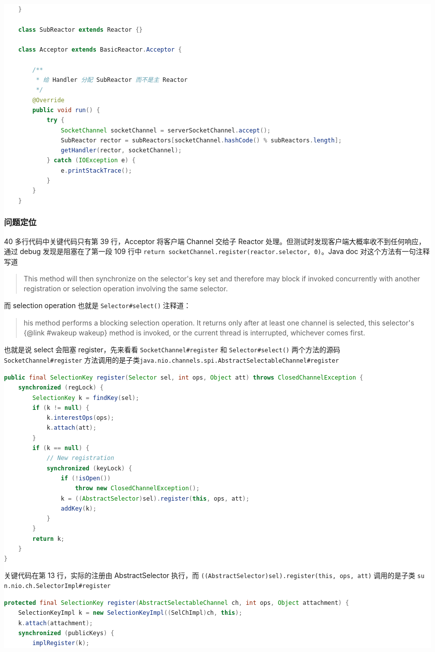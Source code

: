 ```java
    }

    class SubReactor extends Reactor {}

    class Acceptor extends BasicReactor.Acceptor {

        /**
         * 给 Handler 分配 SubReactor 而不是主 Reactor
         */
        @Override
        public void run() {
            try {
                SocketChannel socketChannel = serverSocketChannel.accept();
                SubReactor rector = subReactors[socketChannel.hashCode() % subReactors.length];
                getHandler(rector, socketChannel);
            } catch (IOException e) {
                e.printStackTrace();
            }
        }
    }
```
### 问题定位
40 多行代码中关键代码只有第 39 行，Acceptor 将客户端 Channel 交给子 Reactor 处理。但测试时发现客户端大概率收不到任何响应，通过 debug 发现是阻塞在了第一段 109 行中 `return socketChannel.register(reactor.selector, 0)`。Java doc 对这个方法有一句注释写道
> This method will then synchronize on the selector's key set and therefore may block if invoked concurrently with another registration or selection  operation involving the same selector.

而 selection  operation 也就是 `Selector#select()` 注释道：
> his method performs a blocking selection operation. It returns only after at least one channel is selected, this selector's {@link #wakeup wakeup} method is invoked, or the current thread is interrupted, whichever comes first.

也就是说 select 会阻塞 register，先来看看 `SocketChannel#register` 和 `Selector#select()` 两个方法的源码    
`SocketChannel#register` 方法调用的是子类`java.nio.channels.spi.AbstractSelectableChannel#register`
```java
public final SelectionKey register(Selector sel, int ops, Object att) throws ClosedChannelException {
    synchronized (regLock) {
        SelectionKey k = findKey(sel);
        if (k != null) {
            k.interestOps(ops);
            k.attach(att);
        }
        if (k == null) {
            // New registration
            synchronized (keyLock) {
                if (!isOpen())
                    throw new ClosedChannelException();
                k = ((AbstractSelector)sel).register(this, ops, att);
                addKey(k);
            }
        }
        return k;
    }
}
```
关键代码在第 13 行，实际的注册由 AbstractSelector 执行，而 `((AbstractSelector)sel).register(this, ops, att)` 调用的是子类 `sun.nio.ch.SelectorImpl#register` 
```java
protected final SelectionKey register(AbstractSelectableChannel ch, int ops, Object attachment) {
    SelectionKeyImpl k = new SelectionKeyImpl((SelChImpl)ch, this);
    k.attach(attachment);
    synchronized (publicKeys) {
        implRegister(k);
```